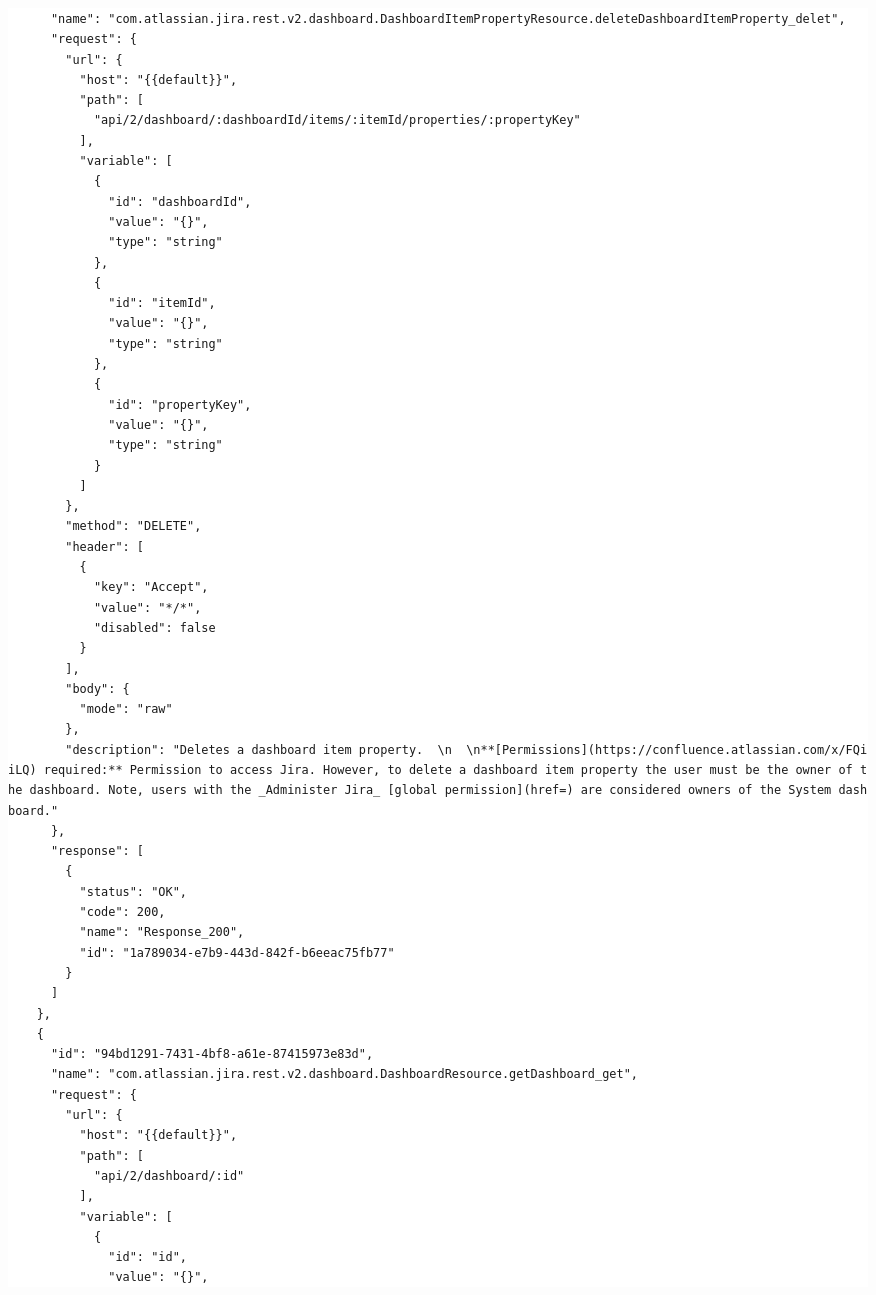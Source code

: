           "name": "com.atlassian.jira.rest.v2.dashboard.DashboardItemPropertyResource.deleteDashboardItemProperty_delet",
          "request": {
            "url": {
              "host": "{{default}}",
              "path": [
                "api/2/dashboard/:dashboardId/items/:itemId/properties/:propertyKey"
              ],
              "variable": [
                {
                  "id": "dashboardId",
                  "value": "{}",
                  "type": "string"
                },
                {
                  "id": "itemId",
                  "value": "{}",
                  "type": "string"
                },
                {
                  "id": "propertyKey",
                  "value": "{}",
                  "type": "string"
                }
              ]
            },
            "method": "DELETE",
            "header": [
              {
                "key": "Accept",
                "value": "*/*",
                "disabled": false
              }
            ],
            "body": {
              "mode": "raw"
            },
            "description": "Deletes a dashboard item property.  \n  \n**[Permissions](https://confluence.atlassian.com/x/FQiiLQ) required:** Permission to access Jira. However, to delete a dashboard item property the user must be the owner of the dashboard. Note, users with the _Administer Jira_ [global permission](href=) are considered owners of the System dashboard."
          },
          "response": [
            {
              "status": "OK",
              "code": 200,
              "name": "Response_200",
              "id": "1a789034-e7b9-443d-842f-b6eeac75fb77"
            }
          ]
        },
        {
          "id": "94bd1291-7431-4bf8-a61e-87415973e83d",
          "name": "com.atlassian.jira.rest.v2.dashboard.DashboardResource.getDashboard_get",
          "request": {
            "url": {
              "host": "{{default}}",
              "path": [
                "api/2/dashboard/:id"
              ],
              "variable": [
                {
                  "id": "id",
                  "value": "{}",